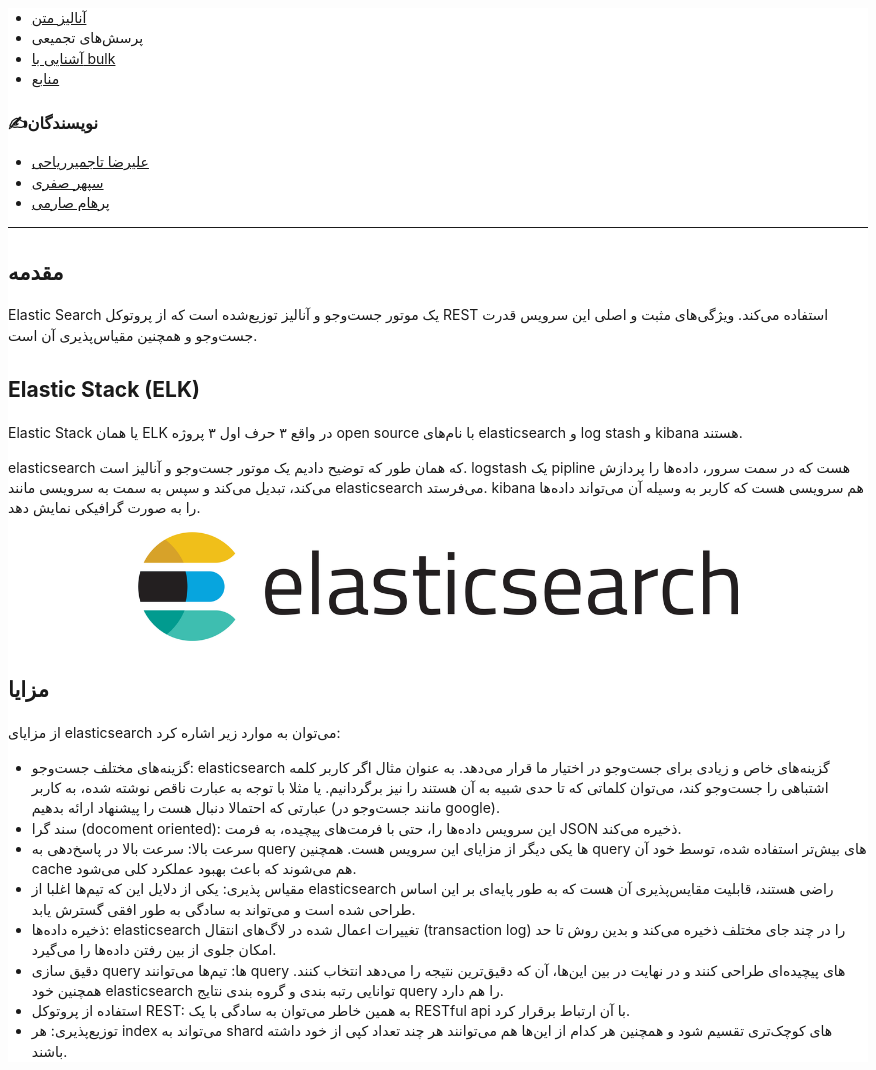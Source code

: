   - [آنالیز متن](##آنالیز-متن)
  - پرسش‌های تجمیعی
  - [آشنایی با bulk](##Bulk-API)
  - [منابع](##منابع)

### ✍️نویسندگان
  - [علیرضا تاجمیرریاحی](https://github.com/AlirezaT99)
  - [سپهر صفری](https://github.com/sepehrs1378)
  - [پرهام صارمی](https://github.com/parhamsaremi)
<hr>

## مقدمه
Elastic Search
یک موتور جست‌و‌جو و آنالیز توزیع‌شده است که از پروتوکل 
REST
استفاده می‌کند.
ویژگی‌های مثبت و اصلی این سرویس قدرت جست‌وجو و همچنین مقیاس‌پذیری آن است.

## Elastic Stack (ELK)
Elastic Stack یا همان ELK در واقع ۳ حرف اول
۳ پروژه open source
با نام‌های elasticsearch و log stash و kibana هستند.

elasticsearch که همان طور که توضیح دادیم یک موتور جست‌وجو و آنالیز است.
logstash یک pipline هست که در سمت سرور، داده‌ها را پردازش می‌کند،
تبدیل می‌کند و سپس به سمت به سرویسی مانند elasticsearch می‌فرستد.
kibana هم سرویسی هست که کاربر به وسیله آن می‌تواند داده‌ها را به صورت گرافیکی نمایش دهد.

<p align=center><img width=600 src="./assets/elasticsearch-logo.png" /></p>

## مزایا
از مزایای elasticsearch می‌توان به موارد زیر اشاره کرد:
- گزینه‌های مختلف جست‌وجو: elasticsearch گزینه‌های خاص و زیادی برای جست‌و‌جو در اختیار ما قرار می‌دهد. به عنوان مثال اگر کاربر کلمه اشتباهی را جست‌وجو کند، می‌توان کلماتی که تا حدی شبیه به آن هستند را نیز برگردانیم. یا مثلا با توجه به عبارت ناقص نوشته شده، به کاربر عبارتی که احتمالا دنبال هست را پیشنهاد ارائه بدهیم (مانند جست‌وجو در google).
- سند گرا (docoment oriented):
این سرویس داده‌ها را، حتی با فرمت‌های پیچیده، به فرمت JSON ذخیره می‌کند.
- سرعت بالا: سرعت بالا در پاسخ‌دهی به query ها یکی دیگر از مزایای این سرویس هست. 
همچنین query های بیش‌تر استفاده شده، توسط خود آن cache هم می‌شوند که باعث بهبود عملکرد کلی می‌شود.
- مقیاس پذیری: یکی از دلایل این که تیم‌ها اغلبا از elasticsearch راضی هستند، قابلیت مقایس‌پذیری آن هست که به طور پایه‌ای بر این اساس طراحی شده است و می‌تواند به سادگی به طور افقی گسترش یابد.
- ذخیره داده‌ها: elasticsearch تغییرات اعمال شده در لاگ‌های انتقال (transaction log) را در چند جای مختلف ذخیره می‌کند و بدین روش تا حد امکان جلوی از بین رفتن داده‌ها را می‌گیرد.
- دقیق سازی query ها: 
تیم‌ها می‌توانند query های پیچیده‌ای طراحی کنند و در نهایت در بین این‌ها، آن که دقیق‌ترین نتیجه را می‌دهد انتخاب کنند. 
همچنین خود elasticsearch توانایی رتبه بندی و گروه بندی نتایج query را هم دارد.
- استفاده از پروتوکل REST:
به همین خاطر می‌توان به سادگی با یک RESTful api با آن ارتباط برقرار کرد.
- توزیع‌پذیری:
هر index می‌تواند به 
shard های کوچک‌تری تقسیم شود
و همچنین هر کدام از این‌ها هم می‌توانند هر چند تعداد کپی از خود داشته باشند.